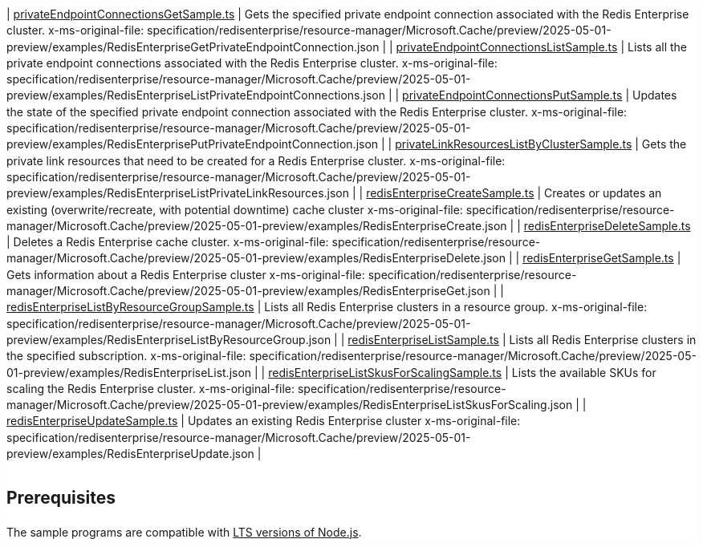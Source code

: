 | [privateEndpointConnectionsGetSample.ts][privateendpointconnectionsgetsample]               | Gets the specified private endpoint connection associated with the Redis Enterprise cluster. x-ms-original-file: specification/redisenterprise/resource-manager/Microsoft.Cache/preview/2025-05-01-preview/examples/RedisEnterpriseGetPrivateEndpointConnection.json                                                                                                                                                                      |
| [privateEndpointConnectionsListSample.ts][privateendpointconnectionslistsample]             | Lists all the private endpoint connections associated with the Redis Enterprise cluster. x-ms-original-file: specification/redisenterprise/resource-manager/Microsoft.Cache/preview/2025-05-01-preview/examples/RedisEnterpriseListPrivateEndpointConnections.json                                                                                                                                                                        |
| [privateEndpointConnectionsPutSample.ts][privateendpointconnectionsputsample]               | Updates the state of the specified private endpoint connection associated with the Redis Enterprise cluster. x-ms-original-file: specification/redisenterprise/resource-manager/Microsoft.Cache/preview/2025-05-01-preview/examples/RedisEnterprisePutPrivateEndpointConnection.json                                                                                                                                                      |
| [privateLinkResourcesListByClusterSample.ts][privatelinkresourceslistbyclustersample]       | Gets the private link resources that need to be created for a Redis Enterprise cluster. x-ms-original-file: specification/redisenterprise/resource-manager/Microsoft.Cache/preview/2025-05-01-preview/examples/RedisEnterpriseListPrivateLinkResources.json                                                                                                                                                                               |
| [redisEnterpriseCreateSample.ts][redisenterprisecreatesample]                               | Creates or updates an existing (overwrite/recreate, with potential downtime) cache cluster x-ms-original-file: specification/redisenterprise/resource-manager/Microsoft.Cache/preview/2025-05-01-preview/examples/RedisEnterpriseCreate.json                                                                                                                                                                                              |
| [redisEnterpriseDeleteSample.ts][redisenterprisedeletesample]                               | Deletes a Redis Enterprise cache cluster. x-ms-original-file: specification/redisenterprise/resource-manager/Microsoft.Cache/preview/2025-05-01-preview/examples/RedisEnterpriseDelete.json                                                                                                                                                                                                                                               |
| [redisEnterpriseGetSample.ts][redisenterprisegetsample]                                     | Gets information about a Redis Enterprise cluster x-ms-original-file: specification/redisenterprise/resource-manager/Microsoft.Cache/preview/2025-05-01-preview/examples/RedisEnterpriseGet.json                                                                                                                                                                                                                                          |
| [redisEnterpriseListByResourceGroupSample.ts][redisenterpriselistbyresourcegroupsample]     | Lists all Redis Enterprise clusters in a resource group. x-ms-original-file: specification/redisenterprise/resource-manager/Microsoft.Cache/preview/2025-05-01-preview/examples/RedisEnterpriseListByResourceGroup.json                                                                                                                                                                                                                   |
| [redisEnterpriseListSample.ts][redisenterpriselistsample]                                   | Lists all Redis Enterprise clusters in the specified subscription. x-ms-original-file: specification/redisenterprise/resource-manager/Microsoft.Cache/preview/2025-05-01-preview/examples/RedisEnterpriseList.json                                                                                                                                                                                                                        |
| [redisEnterpriseListSkusForScalingSample.ts][redisenterpriselistskusforscalingsample]       | Lists the available SKUs for scaling the Redis Enterprise cluster. x-ms-original-file: specification/redisenterprise/resource-manager/Microsoft.Cache/preview/2025-05-01-preview/examples/RedisEnterpriseListSkusForScaling.json                                                                                                                                                                                                          |
| [redisEnterpriseUpdateSample.ts][redisenterpriseupdatesample]                               | Updates an existing Redis Enterprise cluster x-ms-original-file: specification/redisenterprise/resource-manager/Microsoft.Cache/preview/2025-05-01-preview/examples/RedisEnterpriseUpdate.json                                                                                                                                                                                                                                            |

## Prerequisites

The sample programs are compatible with [LTS versions of Node.js](https://github.com/nodejs/release#release-schedule).


[accesspolicyassignmentcreateupdatesample]: https://github.com/Azure/azure-sdk-for-js/blob/main/sdk/redisenterprise/arm-redisenterprisecache/samples/v4-beta/typescript/src/accessPolicyAssignmentCreateUpdateSample.ts
[accesspolicyassignmentdeletesample]: https://github.com/Azure/azure-sdk-for-js/blob/main/sdk/redisenterprise/arm-redisenterprisecache/samples/v4-beta/typescript/src/accessPolicyAssignmentDeleteSample.ts
[accesspolicyassignmentgetsample]: https://github.com/Azure/azure-sdk-for-js/blob/main/sdk/redisenterprise/arm-redisenterprisecache/samples/v4-beta/typescript/src/accessPolicyAssignmentGetSample.ts
[accesspolicyassignmentlistsample]: https://github.com/Azure/azure-sdk-for-js/blob/main/sdk/redisenterprise/arm-redisenterprisecache/samples/v4-beta/typescript/src/accessPolicyAssignmentListSample.ts
[databasescreatesample]: https://github.com/Azure/azure-sdk-for-js/blob/main/sdk/redisenterprise/arm-redisenterprisecache/samples/v4-beta/typescript/src/databasesCreateSample.ts
[databasesdeletesample]: https://github.com/Azure/azure-sdk-for-js/blob/main/sdk/redisenterprise/arm-redisenterprisecache/samples/v4-beta/typescript/src/databasesDeleteSample.ts
[databasesexportsample]: https://github.com/Azure/azure-sdk-for-js/blob/main/sdk/redisenterprise/arm-redisenterprisecache/samples/v4-beta/typescript/src/databasesExportSample.ts
[databasesflushsample]: https://github.com/Azure/azure-sdk-for-js/blob/main/sdk/redisenterprise/arm-redisenterprisecache/samples/v4-beta/typescript/src/databasesFlushSample.ts
[databasesforcelinktoreplicationgroupsample]: https://github.com/Azure/azure-sdk-for-js/blob/main/sdk/redisenterprise/arm-redisenterprisecache/samples/v4-beta/typescript/src/databasesForceLinkToReplicationGroupSample.ts
[databasesforceunlinksample]: https://github.com/Azure/azure-sdk-for-js/blob/main/sdk/redisenterprise/arm-redisenterprisecache/samples/v4-beta/typescript/src/databasesForceUnlinkSample.ts
[databasesgetsample]: https://github.com/Azure/azure-sdk-for-js/blob/main/sdk/redisenterprise/arm-redisenterprisecache/samples/v4-beta/typescript/src/databasesGetSample.ts
[databasesimportsample]: https://github.com/Azure/azure-sdk-for-js/blob/main/sdk/redisenterprise/arm-redisenterprisecache/samples/v4-beta/typescript/src/databasesImportSample.ts
[databaseslistbyclustersample]: https://github.com/Azure/azure-sdk-for-js/blob/main/sdk/redisenterprise/arm-redisenterprisecache/samples/v4-beta/typescript/src/databasesListByClusterSample.ts
[databaseslistkeyssample]: https://github.com/Azure/azure-sdk-for-js/blob/main/sdk/redisenterprise/arm-redisenterprisecache/samples/v4-beta/typescript/src/databasesListKeysSample.ts
[databasesregeneratekeysample]: https://github.com/Azure/azure-sdk-for-js/blob/main/sdk/redisenterprise/arm-redisenterprisecache/samples/v4-beta/typescript/src/databasesRegenerateKeySample.ts
[databasesupdatesample]: https://github.com/Azure/azure-sdk-for-js/blob/main/sdk/redisenterprise/arm-redisenterprisecache/samples/v4-beta/typescript/src/databasesUpdateSample.ts
[databasesupgradedbredisversionsample]: https://github.com/Azure/azure-sdk-for-js/blob/main/sdk/redisenterprise/arm-redisenterprisecache/samples/v4-beta/typescript/src/databasesUpgradeDbRedisVersionSample.ts
[operationslistsample]: https://github.com/Azure/azure-sdk-for-js/blob/main/sdk/redisenterprise/arm-redisenterprisecache/samples/v4-beta/typescript/src/operationsListSample.ts
[operationsstatusgetsample]: https://github.com/Azure/azure-sdk-for-js/blob/main/sdk/redisenterprise/arm-redisenterprisecache/samples/v4-beta/typescript/src/operationsStatusGetSample.ts
[privateendpointconnectionsdeletesample]: https://github.com/Azure/azure-sdk-for-js/blob/main/sdk/redisenterprise/arm-redisenterprisecache/samples/v4-beta/typescript/src/privateEndpointConnectionsDeleteSample.ts
[privateendpointconnectionsgetsample]: https://github.com/Azure/azure-sdk-for-js/blob/main/sdk/redisenterprise/arm-redisenterprisecache/samples/v4-beta/typescript/src/privateEndpointConnectionsGetSample.ts
[privateendpointconnectionslistsample]: https://github.com/Azure/azure-sdk-for-js/blob/main/sdk/redisenterprise/arm-redisenterprisecache/samples/v4-beta/typescript/src/privateEndpointConnectionsListSample.ts
[privateendpointconnectionsputsample]: https://github.com/Azure/azure-sdk-for-js/blob/main/sdk/redisenterprise/arm-redisenterprisecache/samples/v4-beta/typescript/src/privateEndpointConnectionsPutSample.ts
[privatelinkresourceslistbyclustersample]: https://github.com/Azure/azure-sdk-for-js/blob/main/sdk/redisenterprise/arm-redisenterprisecache/samples/v4-beta/typescript/src/privateLinkResourcesListByClusterSample.ts
[redisenterprisecreatesample]: https://github.com/Azure/azure-sdk-for-js/blob/main/sdk/redisenterprise/arm-redisenterprisecache/samples/v4-beta/typescript/src/redisEnterpriseCreateSample.ts
[redisenterprisedeletesample]: https://github.com/Azure/azure-sdk-for-js/blob/main/sdk/redisenterprise/arm-redisenterprisecache/samples/v4-beta/typescript/src/redisEnterpriseDeleteSample.ts
[redisenterprisegetsample]: https://github.com/Azure/azure-sdk-for-js/blob/main/sdk/redisenterprise/arm-redisenterprisecache/samples/v4-beta/typescript/src/redisEnterpriseGetSample.ts
[redisenterpriselistbyresourcegroupsample]: https://github.com/Azure/azure-sdk-for-js/blob/main/sdk/redisenterprise/arm-redisenterprisecache/samples/v4-beta/typescript/src/redisEnterpriseListByResourceGroupSample.ts
[redisenterpriselistsample]: https://github.com/Azure/azure-sdk-for-js/blob/main/sdk/redisenterprise/arm-redisenterprisecache/samples/v4-beta/typescript/src/redisEnterpriseListSample.ts
[redisenterpriselistskusforscalingsample]: https://github.com/Azure/azure-sdk-for-js/blob/main/sdk/redisenterprise/arm-redisenterprisecache/samples/v4-beta/typescript/src/redisEnterpriseListSkusForScalingSample.ts
[redisenterpriseupdatesample]: https://github.com/Azure/azure-sdk-for-js/blob/main/sdk/redisenterprise/arm-redisenterprisecache/samples/v4-beta/typescript/src/redisEnterpriseUpdateSample.ts
[apiref]: https://learn.microsoft.com/javascript/api/@azure/arm-redisenterprisecache?view=azure-node-preview
[freesub]: https://azure.microsoft.com/free/
[package]: https://github.com/Azure/azure-sdk-for-js/tree/main/sdk/redisenterprise/arm-redisenterprisecache/README.md
[typescript]: https://www.typescriptlang.org/docs/home.html